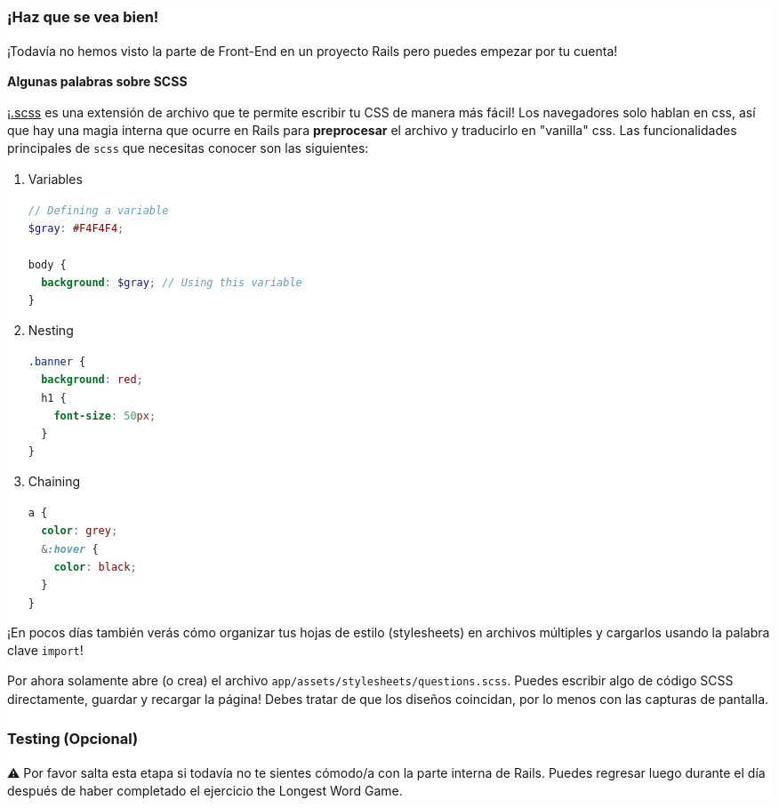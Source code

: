 ### ¡Haz que se vea bien!

¡Todavía no hemos visto la parte de Front-End en un proyecto Rails pero puedes empezar por tu cuenta!

**Algunas palabras sobre SCSS**

¡[.scss](https://sass-lang.com/guide) es una extensión de archivo que te permite escribir tu CSS de manera más fácil! Los navegadores solo hablan en css, así que hay una magia interna que ocurre en Rails para **preprocesar** el archivo y traducirlo en "vanilla" css. Las funcionalidades principales de `scss` que necesitas conocer son las siguientes:

1. Variables

    ```scss
    // Defining a variable
    $gray: #F4F4F4;

    body {
      background: $gray; // Using this variable
    }
    ```

2. Nesting

    ```scss
    .banner {
      background: red;
      h1 {
        font-size: 50px;
      }
    }
    ```

3. Chaining

    ```scss
    a {
      color: grey;
      &:hover {
        color: black;
      }
    }
    ```

¡En pocos días también verás cómo organizar tus hojas de estilo (stylesheets) en archivos múltiples y cargarlos usando la palabra clave `import`!

Por ahora solamente abre (o crea) el archivo `app/assets/stylesheets/questions.scss`. Puedes escribir algo de código SCSS directamente, guardar y recargar la página! Debes tratar de que los diseños coincidan, por lo menos con las capturas de pantalla.

### Testing (Opcional)

⚠️ Por favor salta esta etapa si todavía no te sientes cómodo/a con la parte interna de Rails. Puedes regresar luego durante el día después de haber completado el ejercicio the Longest Word Game.

